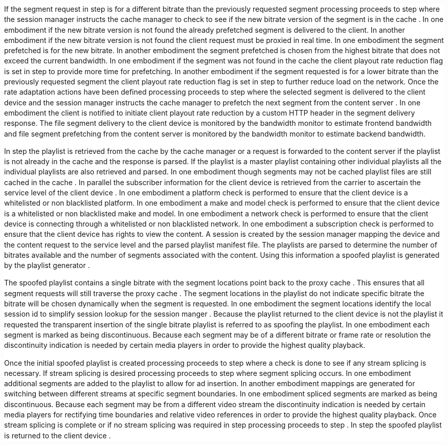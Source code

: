 If the segment request in step is for a different bitrate than the previously requested segment processing proceeds to step where the session manager instructs the cache manager to check to see if the new bitrate version of the segment is in the cache . In one embodiment if the new bitrate version is not found the already prefetched segment is delivered to the client. In another embodiment if the new bitrate version is not found the client request must be proxied in real time. In one embodiment the segment prefetched is for the new bitrate. In another embodiment the segment prefetched is chosen from the highest bitrate that does not exceed the current bandwidth. In one embodiment if the segment was not found in the cache the client playout rate reduction flag is set in step to provide more time for prefetching. In another embodiment if the segment requested is for a lower bitrate than the previously requested segment the client playout rate reduction flag is set in step to further reduce load on the network. Once the rate adaptation actions have been defined processing proceeds to step where the selected segment is delivered to the client device and the session manager instructs the cache manager to prefetch the next segment from the content server . In one embodiment the client is notified to initiate client playout rate reduction by a custom HTTP header in the segment delivery response. The file segment delivery to the client device is monitored by the bandwidth monitor to estimate frontend bandwidth and file segment prefetching from the content server is monitored by the bandwidth monitor to estimate backend bandwidth.

In step the playlist is retrieved from the cache by the cache manager or a request is forwarded to the content server if the playlist is not already in the cache and the response is parsed. If the playlist is a master playlist containing other individual playlists all the individual playlists are also retrieved and parsed. In one embodiment though segments may not be cached playlist files are still cached in the cache . In parallel the subscriber information for the client device is retrieved from the carrier to ascertain the service level of the client device . In one embodiment a platform check is performed to ensure that the client device is a whitelisted or non blacklisted platform. In one embodiment a make and model check is performed to ensure that the client device is a whitelisted or non blacklisted make and model. In one embodiment a network check is performed to ensure that the client device is connecting through a whitelisted or non blacklisted network. In one embodiment a subscription check is performed to ensure that the client device has rights to view the content. A session is created by the session manager mapping the device and the content request to the service level and the parsed playlist manifest file. The playlists are parsed to determine the number of bitrates available and the number of segments associated with the content. Using this information a spoofed playlist is generated by the playlist generator .

The spoofed playlist contains a single bitrate with the segment locations point back to the proxy cache . This ensures that all segment requests will still traverse the proxy cache . The segment locations in the playlist do not indicate specific bitrate the bitrate will be chosen dynamically when the segment is requested. In one embodiment the segment locations identify the local session id to simplify session lookup for the session manger . Because the playlist returned to the client device is not the playlist it requested the transparent insertion of the single bitrate playlist is referred to as spoofing the playlist. In one embodiment each segment is marked as being discontinuous. Because each segment may be of a different bitrate or frame rate or resolution the discontinuity indication is needed by certain media players in order to provide the highest quality playback.

Once the initial spoofed playlist is created processing proceeds to step where a check is done to see if any stream splicing is necessary. If stream splicing is desired processing proceeds to step where segment splicing occurs. In one embodiment additional segments are added to the playlist to allow for ad insertion. In another embodiment mappings are generated for switching between different streams at specific segment boundaries. In one embodiment spliced segments are marked as being discontinuous. Because each segment may be from a different video stream the discontinuity indication is needed by certain media players for rectifying time boundaries and relative video references in order to provide the highest quality playback. Once stream splicing is complete or if no stream splicing was required in step processing proceeds to step . In step the spoofed playlist is returned to the client device .
